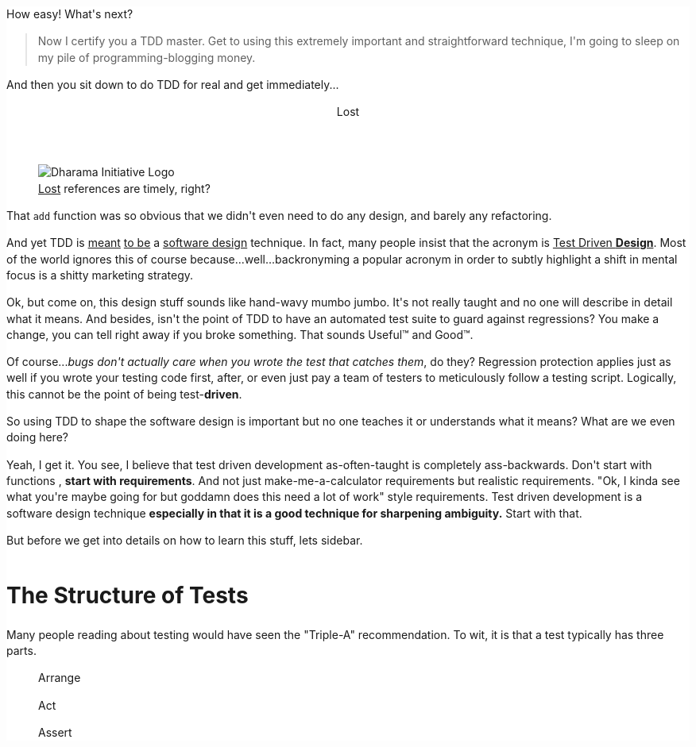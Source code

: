 How easy! What's next?

> Now I certify you a TDD master. Get to using this extremely important and straightforward technique, I'm going to sleep on my pile of programming-blogging money.

And then you sit down to do TDD for real and get immediately...

<figure>
   <header>Lost</header>
   <img src="/img/tdd_with_no_more_tears/Dharma_Initiative_logo.jpg" alt="Dharama Initiative Logo" />
   <figcaption>
     <a href="https://en.wikipedia.org/wiki/Lost_(TV_series)">Lost</a>
     references are timely, right?
   </figcaption>
</figure>

That `add` function was so obvious that we didn't even need to do any design, and barely any refactoring.

And yet TDD is [meant](https://www.infoq.com/articles/test-driven-design-java/) [to be](https://www.thoughtworks.com/insights/blog/test-driven-development-best-thing-has-happened-software-design) a [software design](https://stackoverflow.com/questions/80243/does-test-driven-development-take-the-focus-from-design) technique. In fact, many people insist that the acronym is [Test Driven **Design**](https://stackoverflow.com/q/7538744/5056). Most of the world ignores this of course because...well...backronyming a popular acronym in order to subtly highlight a shift in mental focus is a shitty marketing strategy.

Ok, but come on, this design stuff sounds like hand-wavy mumbo jumbo. It's not really taught and no one will describe in detail what it means. And besides, isn't the point of TDD to have an automated test suite to guard against regressions? You make a change, you can tell right away if you broke something. That sounds Useful™ and Good™.

Of course...*bugs don't actually care when you wrote the test that catches them*, do they? Regression protection applies just as well if you wrote your testing code first, after, or even just pay a team of testers to meticulously follow a testing script. Logically, this cannot be the point of being test-**driven**.

So using TDD to shape the software design is important but no one teaches it or understands what it means? What are we even doing here?

Yeah, I get it. You see, I believe that test driven development as-often-taught is completely ass-backwards. Don't start with functions , **start with requirements**. And not just make-me-a-calculator requirements but realistic requirements. "Ok, I kinda see what you're maybe going for but goddamn does this need a lot of work" style requirements. Test driven development is a software design technique **especially in that it is a good technique for sharpening ambiguity.** Start with that.

But before we get into details on how to learn this stuff, lets sidebar.

# The Structure of Tests

Many people reading about testing would have seen the "Triple-A" recommendation. To wit, it is that a test typically has three parts.

<figure class="tdd-terms">
  <p>Arrange</p>
  <p>Act</p>
  <p>Assert</p>
</figure>
